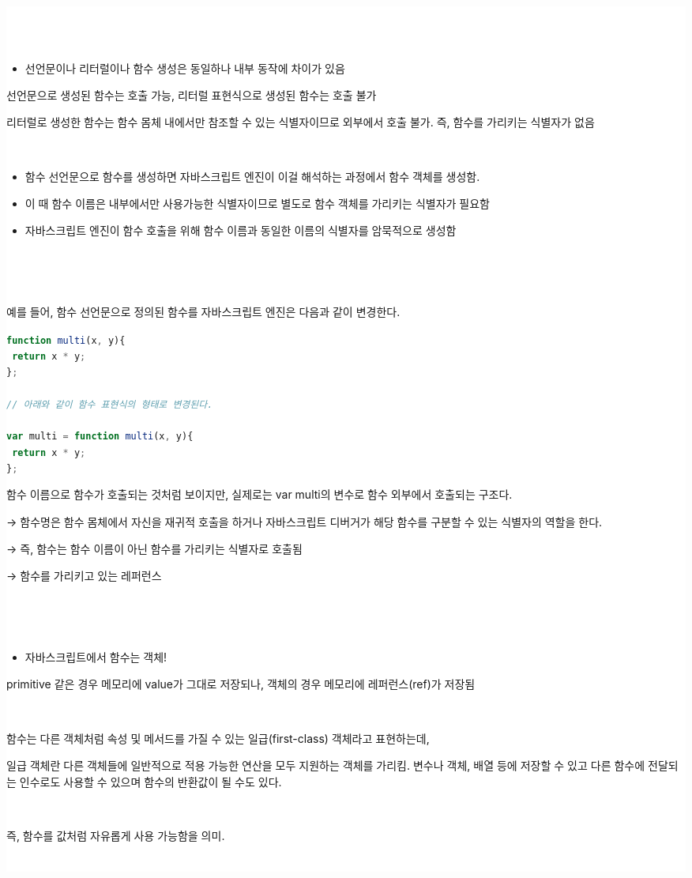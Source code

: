 ​

​

- 선언문이나 리터럴이나 함수 생성은 동일하나 내부 동작에 차이가 있음

선언문으로 생성된 함수는 호출 가능, 리터럴 표현식으로 생성된 함수는 호출 불가

리터럴로 생성한 함수는 함수 몸체 내에서만 참조할 수 있는 식별자이므로 외부에서 호출 불가. 즉, 함수를 가리키는 식별자가 없음

​

- 함수 선언문으로 함수를 생성하면 자바스크립트 엔진이 이걸 해석하는 과정에서 함수 객체를 생성함.

- 이 때 함수 이름은 내부에서만 사용가능한 식별자이므로 별도로 함수 객체를 가리키는 식별자가 필요함

- 자바스크립트 엔진이 함수 호출을 위해 함수 이름과 동일한 이름의 식별자를 암묵적으로 생성함

​

​

예를 들어, 함수 선언문으로 정의된 함수를 자바스크립트 엔진은 다음과 같이 변경한다.
```jsx
function multi(x, y){
 return x * y;
};

// 아래와 같이 함수 표현식의 형태로 변경된다.

var multi = function multi(x, y){
 return x * y;
};
```

함수 이름으로 함수가 호출되는 것처럼 보이지만, 실제로는 var multi의 변수로 함수 외부에서 호출되는 구조다.

→ 함수명은 함수 몸체에서 자신을 재귀적 호출을 하거나 자바스크립트 디버거가 해당 함수를 구분할 수 있는 식별자의 역할을 한다.

→ 즉, 함수는 함수 이름이 아닌 함수를 가리키는 식별자로 호출됨

→ 함수를 가리키고 있는 레퍼런스

​

​

- 자바스크립트에서 함수는 객체!

primitive 같은 경우 메모리에 value가 그대로 저장되나, 객체의 경우 메모리에 레퍼런스(ref)가 저장됨

​

함수는 다른 객체처럼 속성 및 메서드를 가질 수 있는 일급(first-class) 객체라고 표현하는데,

일급 객체란 다른 객체들에 일반적으로 적용 가능한 연산을 모두 지원하는 객체를 가리킴. 변수나 객체, 배열 등에 저장할 수 있고 다른 함수에 전달되는 인수로도 사용할 수 있으며 함수의 반환값이 될 수도 있다.

​

즉, 함수를 값처럼 자유롭게 사용 가능함을 의미.

​
